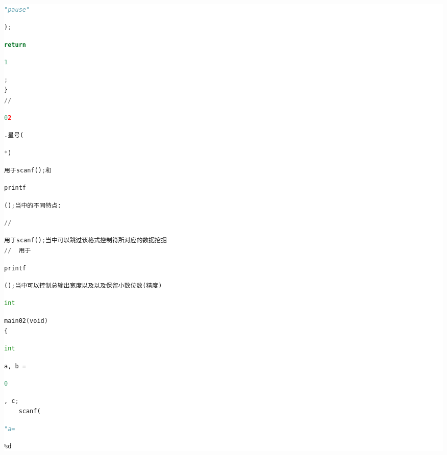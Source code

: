 ```python
"pause"
```
```python
);
```
```python
return
```
```python
1
```
```python
;
}
//
```
```python
02
```
```python
.星号(
```
```python
*)
```
```python
用于scanf();和
```
```python
printf
```
```python
();当中的不同特点:
```
```python
//
```
```python
用于scanf();当中可以跳过该格式控制符所对应的数据挖掘
//  用于
```
```python
printf
```
```python
();当中可以控制总输出宽度以及以及保留小数位数(精度)
```
```python
int
```
```python
main02(void)
{
```
```python
int
```
```python
a, b =
```
```python
0
```
```python
, c;
    scanf(
```
```python
"a=
```
```python
%d
```